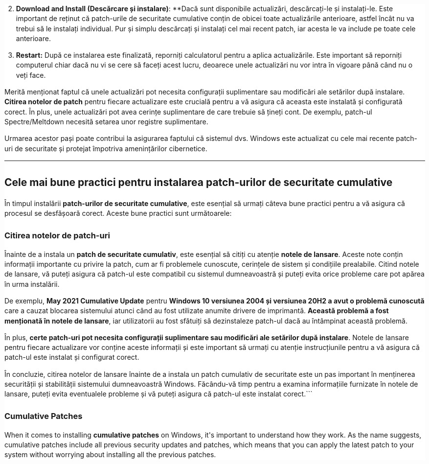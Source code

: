 2. **Download and Install (Descărcare și instalare)**: **Dacă sunt disponibile actualizări, descărcați-le și instalați-le. Este important de reținut că patch-urile de securitate cumulative conțin de obicei toate actualizările anterioare, astfel încât nu va trebui să le instalați individual. Pur și simplu descărcați și instalați cel mai recent patch, iar acesta le va include pe toate cele anterioare.

3. **Restart:** După ce instalarea este finalizată, reporniți calculatorul pentru a aplica actualizările. Este important să reporniți computerul chiar dacă nu vi se cere să faceți acest lucru, deoarece unele actualizări nu vor intra în vigoare până când nu o veți face.

Merită menționat faptul că unele actualizări pot necesita configurații suplimentare sau modificări ale setărilor după instalare. **Citirea notelor de patch** pentru fiecare actualizare este crucială pentru a vă asigura că aceasta este instalată și configurată corect. În plus, unele actualizări pot avea cerințe suplimentare de care trebuie să țineți cont. De exemplu, patch-ul Spectre/Meltdown necesită setarea unor registre suplimentare.

Urmarea acestor pași poate contribui la asigurarea faptului că sistemul dvs. Windows este actualizat cu cele mai recente patch-uri de securitate și protejat împotriva amenințărilor cibernetice.

______

## Cele mai bune practici pentru instalarea patch-urilor de securitate cumulative

În timpul instalării **patch-urilor de securitate cumulative**, este esențial să urmați câteva bune practici pentru a vă asigura că procesul se desfășoară corect. Aceste bune practici sunt următoarele:

### Citirea notelor de patch-uri

Înainte de a instala un **patch de securitate cumulativ**, este esențial să citiți cu atenție **notele de lansare**. Aceste note conțin informații importante cu privire la patch, cum ar fi problemele cunoscute, cerințele de sistem și condițiile prealabile. Citind notele de lansare, vă puteți asigura că patch-ul este compatibil cu sistemul dumneavoastră și puteți evita orice probleme care pot apărea în urma instalării.

De exemplu, **May 2021 Cumulative Update** pentru **Windows 10 versiunea 2004 și versiunea 20H2 a avut o problemă cunoscută** care a cauzat blocarea sistemului atunci când au fost utilizate anumite drivere de imprimantă. **Această problemă a fost menționată în notele de lansare**, iar utilizatorii au fost sfătuiți să dezinstaleze patch-ul dacă au întâmpinat această problemă.

În plus, **certe patch-uri pot necesita configurații suplimentare sau modificări ale setărilor după instalare**. Notele de lansare pentru fiecare actualizare vor conține aceste informații și este important să urmați cu atenție instrucțiunile pentru a vă asigura că patch-ul este instalat și configurat corect.

În concluzie, citirea notelor de lansare înainte de a instala un patch cumulativ de securitate este un pas important în menținerea securității și stabilității sistemului dumneavoastră Windows. Făcându-vă timp pentru a examina informațiile furnizate în notele de lansare, puteți evita eventualele probleme și vă puteți asigura că patch-ul este instalat corect.```

### Cumulative Patches

When it comes to installing **cumulative patches** on Windows, it's important to understand how they work. As the name suggests, cumulative patches include all previous security updates and patches, which means that you can apply the latest patch to your system without worrying about installing all the previous patches.
